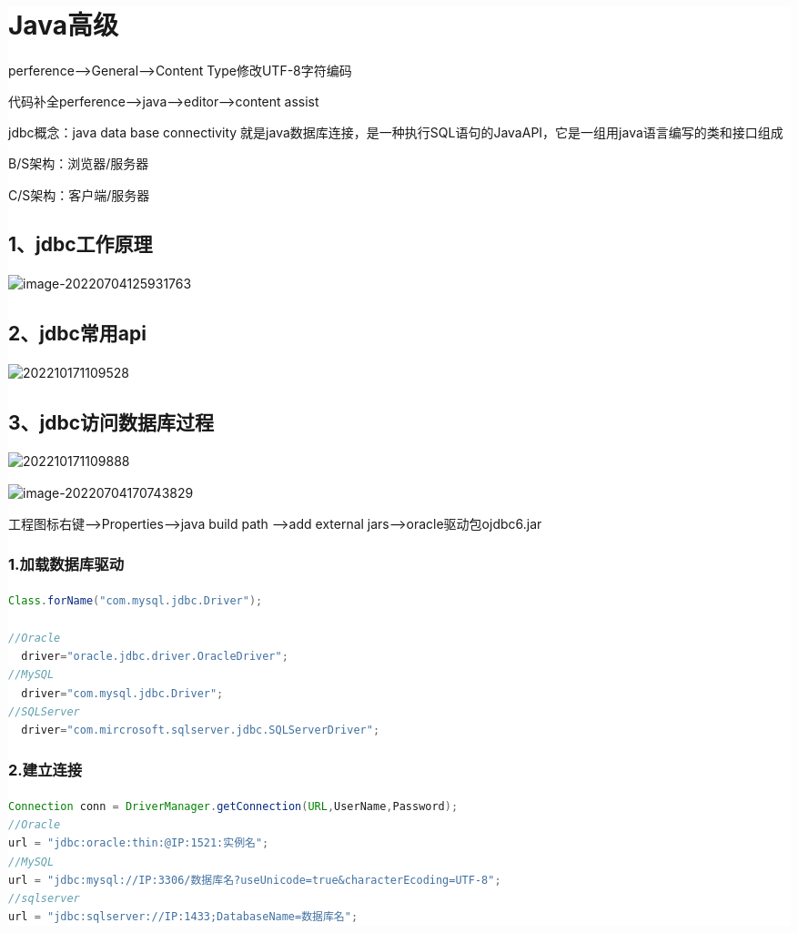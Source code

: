 # Java高级

perference—>General—>Content Type修改UTF-8字符编码

代码补全perference—>java—>editor—>content assist

jdbc概念：java data base connectivity  就是java数据库连接，是一种执行SQL语句的JavaAPI，它是一组用java语言编写的类和接口组成

B/S架构：浏览器/服务器

C/S架构：客户端/服务器

## 1、jdbc工作原理

![image-20220704125931763](https://tyangjian-1315233939.cos.ap-shanghai.myqcloud.com/javawebe/202210171113327.png)

## 2、jdbc常用api

![202210171109528](https://tyangjian-1315233939.cos.ap-shanghai.myqcloud.com/javawebe/202210171131218.png)

## 3、jdbc访问数据库过程

![202210171109888](https://tyangjian-1315233939.cos.ap-shanghai.myqcloud.com/javawebe/202210171131310.png)

![image-20220704170743829](https://tyangjian-1315233939.cos.ap-shanghai.myqcloud.com/javawebe/202210171114290.png)

工程图标右键—>Properties—>java build path —>add external jars—>oracle驱动包ojdbc6.jar

### 1.加载数据库驱动

```java
Class.forName("com.mysql.jdbc.Driver");

//Oracle
  driver="oracle.jdbc.driver.OracleDriver";
//MySQL
  driver="com.mysql.jdbc.Driver";
//SQLServer
  driver="com.mircrosoft.sqlserver.jdbc.SQLServerDriver";
```

### 2.建立连接

```java
Connection conn = DriverManager.getConnection(URL,UserName,Password);
//Oracle
url = "jdbc:oracle:thin:@IP:1521:实例名";
//MySQL
url = "jdbc:mysql://IP:3306/数据库名?useUnicode=true&characterEcoding=UTF-8";
//sqlserver
url = "jdbc:sqlserver://IP:1433;DatabaseName=数据库名";
```

